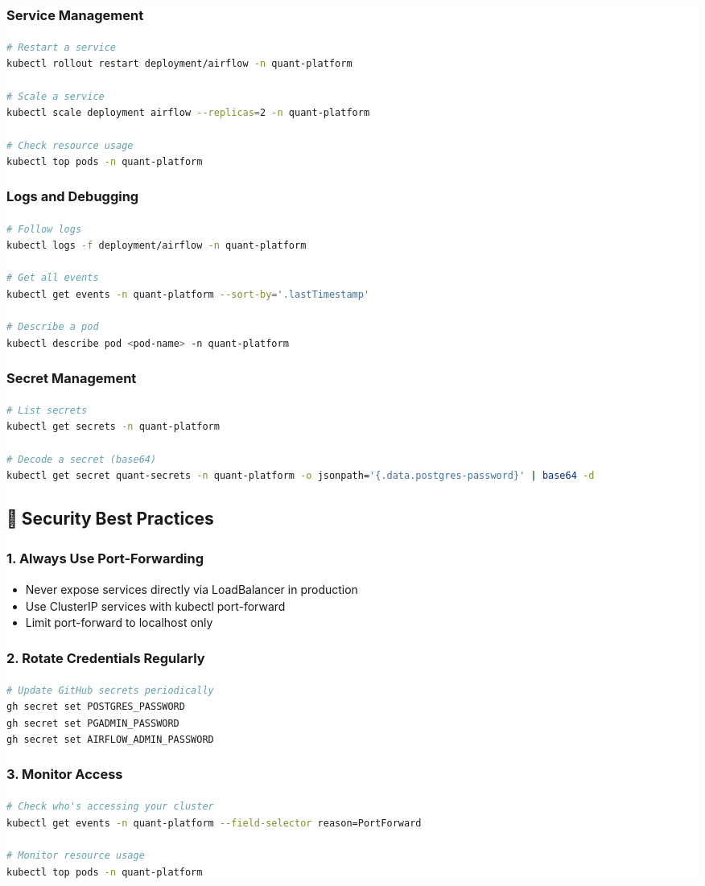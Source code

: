 ### Service Management
```bash
# Restart a service
kubectl rollout restart deployment/airflow -n quant-platform

# Scale a service
kubectl scale deployment airflow --replicas=2 -n quant-platform

# Check resource usage
kubectl top pods -n quant-platform
```

### Logs and Debugging
```bash
# Follow logs
kubectl logs -f deployment/airflow -n quant-platform

# Get all events
kubectl get events -n quant-platform --sort-by='.lastTimestamp'

# Describe a pod
kubectl describe pod <pod-name> -n quant-platform
```

### Secret Management
```bash
# List secrets
kubectl get secrets -n quant-platform

# Decode a secret (base64)
kubectl get secret quant-secrets -n quant-platform -o jsonpath='{.data.postgres-password}' | base64 -d
```

## 🚨 Security Best Practices

### 1. Always Use Port-Forwarding
- Never expose services directly via LoadBalancer in production
- Use ClusterIP services with kubectl port-forward
- Limit port-forward to localhost only

### 2. Rotate Credentials Regularly
```bash
# Update GitHub secrets periodically
gh secret set POSTGRES_PASSWORD
gh secret set PGADMIN_PASSWORD
gh secret set AIRFLOW_ADMIN_PASSWORD
```

### 3. Monitor Access
```bash
# Check who's accessing your cluster
kubectl get events -n quant-platform --field-selector reason=PortForward

# Monitor resource usage
kubectl top pods -n quant-platform
```
